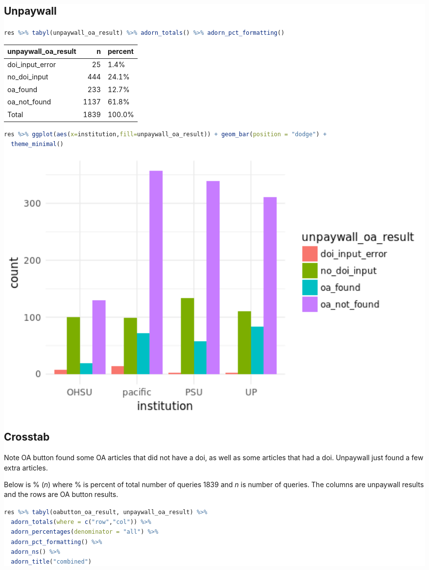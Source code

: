 Unpaywall
---------

``` r
res %>% tabyl(unpaywall_oa_result) %>% adorn_totals() %>% adorn_pct_formatting() 
```

| unpaywall\_oa\_result |     n| percent |
|:----------------------|-----:|:--------|
| doi\_input\_error     |    25| 1.4%    |
| no\_doi\_input        |   444| 24.1%   |
| oa\_found             |   233| 12.7%   |
| oa\_not\_found        |  1137| 61.8%   |
| Total                 |  1839| 100.0%  |

``` r
res %>% ggplot(aes(x=institution,fill=unpaywall_oa_result)) + geom_bar(position = "dodge") + 
  theme_minimal()
```

<img src="02-ILL-summary_files/figure-markdown_github/unnamed-chunk-5-1.png" width="100%" style="display: block; margin: auto;" />

Crosstab
--------

Note OA button found some OA articles that did not have a doi, as well as some articles that had a doi. Unpaywall just found a few extra articles.

Below is % (*n*) where % is percent of total number of queries 1839 and *n* is number of queries. The columns are unpaywall results and the rows are OA button results.

``` r
res %>% tabyl(oabutton_oa_result, unpaywall_oa_result) %>% 
  adorn_totals(where = c("row","col")) %>%
  adorn_percentages(denominator = "all") %>%
  adorn_pct_formatting() %>% 
  adorn_ns() %>%
  adorn_title("combined") 
```

